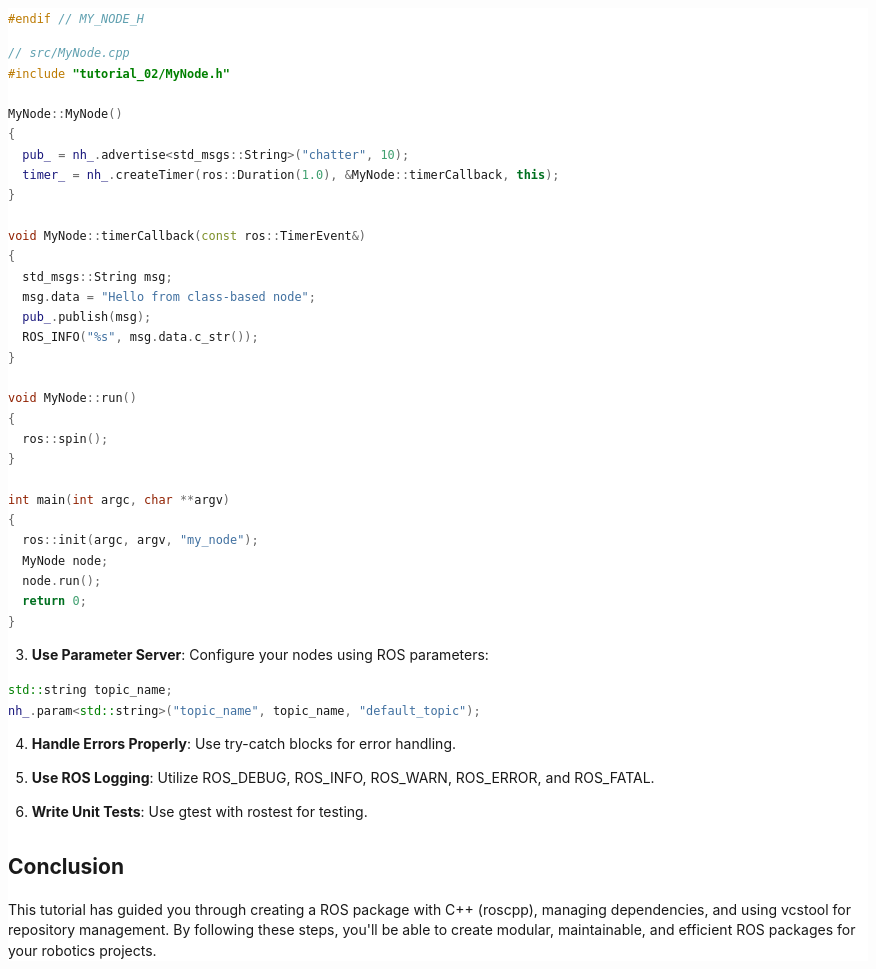 ```cpp
#endif // MY_NODE_H
```

```cpp
// src/MyNode.cpp
#include "tutorial_02/MyNode.h"

MyNode::MyNode()
{
  pub_ = nh_.advertise<std_msgs::String>("chatter", 10);
  timer_ = nh_.createTimer(ros::Duration(1.0), &MyNode::timerCallback, this);
}

void MyNode::timerCallback(const ros::TimerEvent&)
{
  std_msgs::String msg;
  msg.data = "Hello from class-based node";
  pub_.publish(msg);
  ROS_INFO("%s", msg.data.c_str());
}

void MyNode::run()
{
  ros::spin();
}

int main(int argc, char **argv)
{
  ros::init(argc, argv, "my_node");
  MyNode node;
  node.run();
  return 0;
}
```

3. **Use Parameter Server**: Configure your nodes using ROS parameters:

```cpp
std::string topic_name;
nh_.param<std::string>("topic_name", topic_name, "default_topic");
```

4. **Handle Errors Properly**: Use try-catch blocks for error handling.

5. **Use ROS Logging**: Utilize ROS_DEBUG, ROS_INFO, ROS_WARN, ROS_ERROR, and ROS_FATAL.

6. **Write Unit Tests**: Use gtest with rostest for testing.

## Conclusion

This tutorial has guided you through creating a ROS package with C++ (roscpp), managing dependencies, and using vcstool for repository management. By following these steps, you'll be able to create modular, maintainable, and efficient ROS packages for your robotics projects.